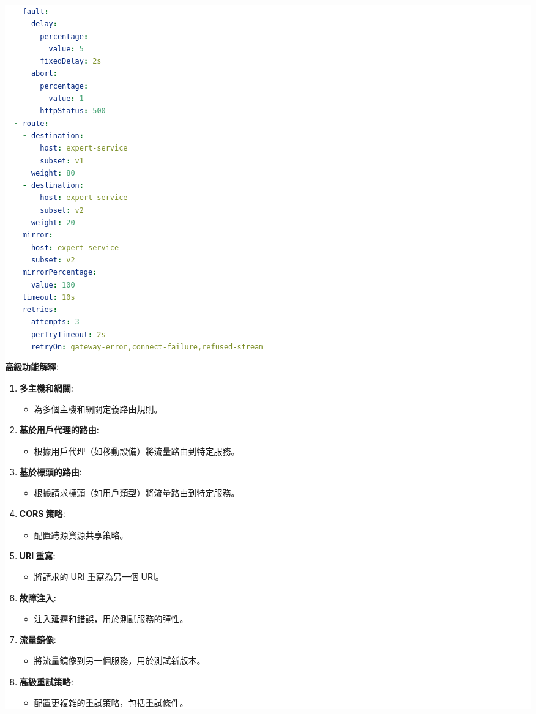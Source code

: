 ```yaml
    fault:
      delay:
        percentage:
          value: 5
        fixedDelay: 2s
      abort:
        percentage:
          value: 1
        httpStatus: 500
  - route:
    - destination:
        host: expert-service
        subset: v1
      weight: 80
    - destination:
        host: expert-service
        subset: v2
      weight: 20
    mirror:
      host: expert-service
      subset: v2
    mirrorPercentage:
      value: 100
    timeout: 10s
    retries:
      attempts: 3
      perTryTimeout: 2s
      retryOn: gateway-error,connect-failure,refused-stream
```

**高級功能解釋**:

1. **多主機和網關**:
    - 為多個主機和網關定義路由規則。

2. **基於用戶代理的路由**:
    - 根據用戶代理（如移動設備）將流量路由到特定服務。

3. **基於標頭的路由**:
    - 根據請求標頭（如用戶類型）將流量路由到特定服務。

4. **CORS 策略**:
    - 配置跨源資源共享策略。

5. **URI 重寫**:
    - 將請求的 URI 重寫為另一個 URI。

6. **故障注入**:
    - 注入延遲和錯誤，用於測試服務的彈性。

7. **流量鏡像**:
    - 將流量鏡像到另一個服務，用於測試新版本。

8. **高級重試策略**:
    - 配置更複雜的重試策略，包括重試條件。
